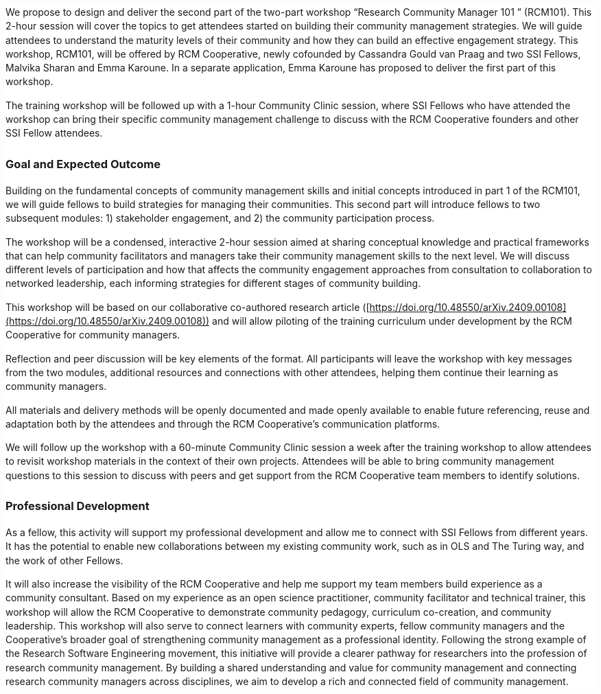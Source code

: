 We propose to design and deliver the second part of the two-part workshop “Research Community Manager 101 ” (RCM101). This 2-hour session will cover the topics to get attendees started on building their community management strategies. We will guide attendees to understand the maturity levels of their community and how they can build an effective engagement strategy. This workshop, RCM101, will be offered by RCM Cooperative, newly cofounded by Cassandra Gould van Praag and two SSI Fellows, Malvika Sharan and Emma Karoune. In a separate application, Emma Karoune has proposed to deliver the first part of this workshop.

The training workshop will be followed up with a 1-hour Community Clinic session, where SSI Fellows who have attended the workshop can bring their specific community management challenge to discuss with the RCM Cooperative founders and other SSI Fellow attendees.

### Goal and Expected Outcome

Building on the fundamental concepts of community management skills and initial concepts introduced in part 1 of the RCM101, we will guide fellows to build strategies for managing their communities. This second part will introduce fellows to two subsequent modules: 1) stakeholder engagement, and 2) the community participation process.

The workshop will be a condensed, interactive 2-hour session aimed at sharing conceptual knowledge and practical frameworks that can help community facilitators and managers take their community management skills to the next level. We will discuss different levels of participation and how that affects the community engagement approaches from consultation to collaboration to networked leadership, each informing strategies for different stages of community building. 

This workshop will be based on our collaborative co-authored research article ([https://doi.org/10.48550/arXiv.2409.00108](https://doi.org/10.48550/arXiv.2409.00108)) and will allow piloting of the training curriculum under development by the RCM Cooperative for community managers.

Reflection and peer discussion will be key elements of the format. All participants will leave the workshop with key messages from the two modules, additional resources and connections with other attendees, helping them continue their learning as community managers.

All materials and delivery methods will be openly documented and made openly available to enable future referencing, reuse and adaptation both by the attendees and through the RCM Cooperative’s communication platforms.

We will follow up the workshop with a 60-minute Community Clinic session a week after the training workshop to allow attendees to revisit workshop materials in the context of their own projects. Attendees will be able to bring community management questions to this session to discuss with peers and get support from the RCM Cooperative team members to identify solutions.

### Professional Development

As a fellow, this activity will support my professional development and allow me to connect with SSI Fellows from different years. It has the potential to enable new collaborations between my existing community work, such as in OLS and The Turing way, and the work of other Fellows. 

It will also increase the visibility of the RCM Cooperative and help me support my team members build experience as a community consultant. Based on my experience as an open science practitioner, community facilitator and technical trainer, this workshop will allow the RCM Cooperative to demonstrate community pedagogy, curriculum co-creation, and community leadership. This workshop will also serve to connect learners with community experts, fellow community managers and the Cooperative’s broader goal of strengthening community management as a professional identity. Following the strong example of the Research Software Engineering movement, this initiative will provide a clearer pathway for researchers into the profession of research community management.  By building a shared understanding and value for community management and connecting research community managers across disciplines, we aim to develop a rich and connected field of community management.
